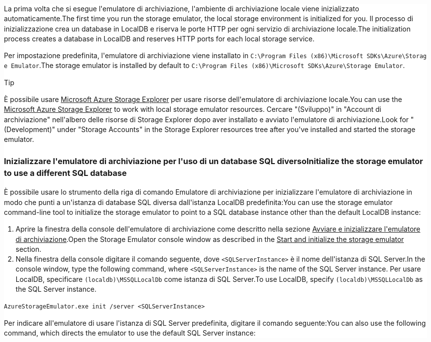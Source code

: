 <span data-ttu-id="be8e1-138">La prima volta che si esegue l'emulatore di archiviazione, l'ambiente di archiviazione locale viene inizializzato automaticamente.</span><span class="sxs-lookup"><span data-stu-id="be8e1-138">The first time you run the storage emulator, the local storage environment is initialized for you.</span></span> <span data-ttu-id="be8e1-139">Il processo di inizializzazione crea un database in LocalDB e riserva le porte HTTP per ogni servizio di archiviazione locale.</span><span class="sxs-lookup"><span data-stu-id="be8e1-139">The initialization process creates a database in LocalDB and reserves HTTP ports for each local storage service.</span></span>

<span data-ttu-id="be8e1-140">Per impostazione predefinita, l'emulatore di archiviazione viene installato in `C:\Program Files (x86)\Microsoft SDKs\Azure\Storage Emulator`.</span><span class="sxs-lookup"><span data-stu-id="be8e1-140">The storage emulator is installed by default to `C:\Program Files (x86)\Microsoft SDKs\Azure\Storage Emulator`.</span></span>

> [!TIP]
> <span data-ttu-id="be8e1-141">È possibile usare [Microsoft Azure Storage Explorer](http://storageexplorer.com) per usare risorse dell'emulatore di archiviazione locale.</span><span class="sxs-lookup"><span data-stu-id="be8e1-141">You can use the [Microsoft Azure Storage Explorer](http://storageexplorer.com) to work with local storage emulator resources.</span></span> <span data-ttu-id="be8e1-142">Cercare "(Sviluppo)" in "Account di archiviazione" nell'albero delle risorse di Storage Explorer dopo aver installato e avviato l'emulatore di archiviazione.</span><span class="sxs-lookup"><span data-stu-id="be8e1-142">Look for "(Development)" under "Storage Accounts" in the Storage Explorer resources tree after you've installed and started the storage emulator.</span></span>
>

### <a name="initialize-the-storage-emulator-to-use-a-different-sql-database"></a><span data-ttu-id="be8e1-143">Inizializzare l'emulatore di archiviazione per l'uso di un database SQL diverso</span><span class="sxs-lookup"><span data-stu-id="be8e1-143">Initialize the storage emulator to use a different SQL database</span></span>
<span data-ttu-id="be8e1-144">È possibile usare lo strumento della riga di comando Emulatore di archiviazione per inizializzare l'emulatore di archiviazione in modo che punti a un'istanza di database SQL diversa dall'istanza LocalDB predefinita:</span><span class="sxs-lookup"><span data-stu-id="be8e1-144">You can use the storage emulator command-line tool to initialize the storage emulator to point to a SQL database instance other than the default LocalDB instance:</span></span>

1. <span data-ttu-id="be8e1-145">Aprire la finestra della console dell'emulatore di archiviazione come descritto nella sezione [Avviare e inizializzare l'emulatore di archiviazione](#start-and-initialize-the-storage-emulator).</span><span class="sxs-lookup"><span data-stu-id="be8e1-145">Open the Storage Emulator console window as described in the [Start and initialize the storage emulator](#start-and-initialize-the-storage-emulator) section.</span></span>
1. <span data-ttu-id="be8e1-146">Nella finestra della console digitare il comando seguente, dove `<SQLServerInstance>` è il nome dell'istanza di SQL Server.</span><span class="sxs-lookup"><span data-stu-id="be8e1-146">In the console window, type the following command, where `<SQLServerInstance>` is the name of the SQL Server instance.</span></span> <span data-ttu-id="be8e1-147">Per usare LocalDB, specificare `(localdb)\MSSQLLocalDb` come istanza di SQL Server.</span><span class="sxs-lookup"><span data-stu-id="be8e1-147">To use LocalDB, specify `(localdb)\MSSQLLocalDb` as the SQL Server instance.</span></span>

  `AzureStorageEmulator.exe init /server <SQLServerInstance>`

  <span data-ttu-id="be8e1-148">Per indicare all'emulatore di usare l'istanza di SQL Server predefinita, digitare il comando seguente:</span><span class="sxs-lookup"><span data-stu-id="be8e1-148">You can also use the following command, which directs the emulator to use the default SQL Server instance:</span></span>
